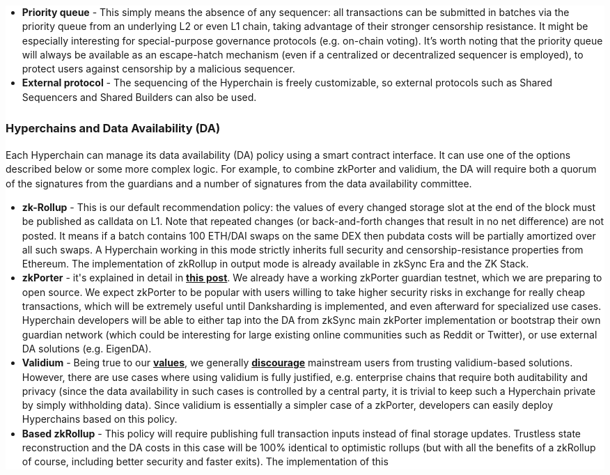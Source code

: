 - **Priority queue** - This simply means the absence of any sequencer: all transactions can be submitted in batches via
  the priority queue from an underlying L2 or even L1 chain, taking advantage of their stronger censorship resistance.
  It might be especially interesting for special-purpose governance protocols (e.g. on-chain voting). It’s worth noting
  that the priority queue will always be available as an escape-hatch mechanism (even if a centralized or decentralized
  sequencer is employed), to protect users against censorship by a malicious sequencer.
- **External protocol** - The sequencing of the Hyperchain is freely customizable, so external protocols such as Shared
  Sequencers and Shared Builders can also be used.

### Hyperchains and Data Availability (DA)

Each Hyperchain can manage its data availability (DA) policy using a smart contract interface. It can use one of the
options described below or some more complex logic. For example, to combine zkPorter and validium, the DA will require
both a quorum of the signatures from the guardians and a number of signatures from the data availability committee.

- **zk-Rollup** - This is our default recommendation policy: the values of every changed storage slot at the end of the
  block must be published as calldata on L1. Note that repeated changes (or back-and-forth changes that result in no net
  difference) are not posted. It means if a batch contains 100 ETH/DAI swaps on the same DEX then pubdata costs will be
  partially amortized over all such swaps. A Hyperchain working in this mode strictly inherits full security and
  censorship-resistance properties from Ethereum. The implementation of zkRollup in output mode is already available in
  zkSync Era and the ZK Stack.
- **zkPorter** - it's explained in detail in
  **[this post](https://blog.matter-labs.io/zkporter-a-breakthrough-in-l2-scaling-ed5e48842fbf)**. We already have a
  working zkPorter guardian testnet, which we are preparing to open source. We expect zkPorter to be popular with users
  willing to take higher security risks in exchange for really cheap transactions, which will be extremely useful until
  Danksharding is implemented, and even afterward for specialized use cases. Hyperchain developers will be able to
  either tap into the DA from zkSync main zkPorter implementation or bootstrap their own guardian network (which could
  be interesting for large existing online communities such as Reddit or Twitter), or use external DA solutions (e.g.
  EigenDA).
- **Validium** - Being true to our **[values](https://github.com/zksync/credo)**, we generally
  **[discourage](https://blog.matter-labs.io/zkrollup-vs-validium-starkex-5614e38bc263)** mainstream users from trusting
  validium-based solutions. However, there are use cases where using validium is fully justified, e.g. enterprise chains
  that require both auditability and privacy (since the data availability in such cases is controlled by a central
  party, it is trivial to keep such a Hyperchain private by simply withholding data). Since validium is essentially a
  simpler case of a zkPorter, developers can easily deploy Hyperchains based on this policy.
- **Based zkRollup** - This policy will require publishing full transaction inputs instead of final storage updates.
  Trustless state reconstruction and the DA costs in this case will be 100% identical to optimistic rollups (but with
  all the benefits of a zkRollup of course, including better security and faster exits). The implementation of this